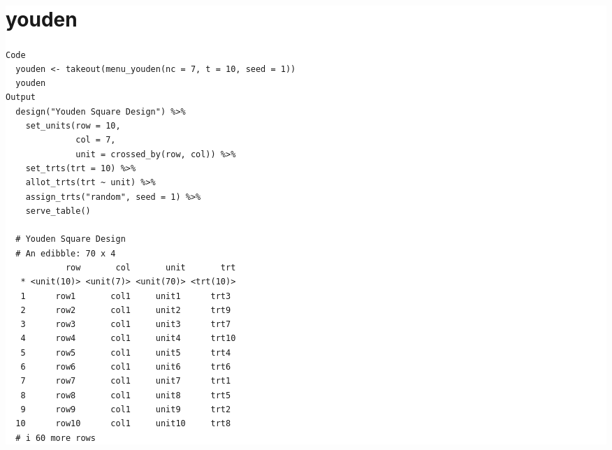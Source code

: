 # youden

    Code
      youden <- takeout(menu_youden(nc = 7, t = 10, seed = 1))
      youden
    Output
      design("Youden Square Design") %>%
        set_units(row = 10,
                  col = 7,
                  unit = crossed_by(row, col)) %>%
        set_trts(trt = 10) %>%
        allot_trts(trt ~ unit) %>%
        assign_trts("random", seed = 1) %>%
        serve_table() 
      
      # Youden Square Design 
      # An edibble: 70 x 4
                row       col       unit       trt
       * <unit(10)> <unit(7)> <unit(70)> <trt(10)>
       1      row1       col1     unit1      trt3 
       2      row2       col1     unit2      trt9 
       3      row3       col1     unit3      trt7 
       4      row4       col1     unit4      trt10
       5      row5       col1     unit5      trt4 
       6      row6       col1     unit6      trt6 
       7      row7       col1     unit7      trt1 
       8      row8       col1     unit8      trt5 
       9      row9       col1     unit9      trt2 
      10      row10      col1     unit10     trt8 
      # i 60 more rows

